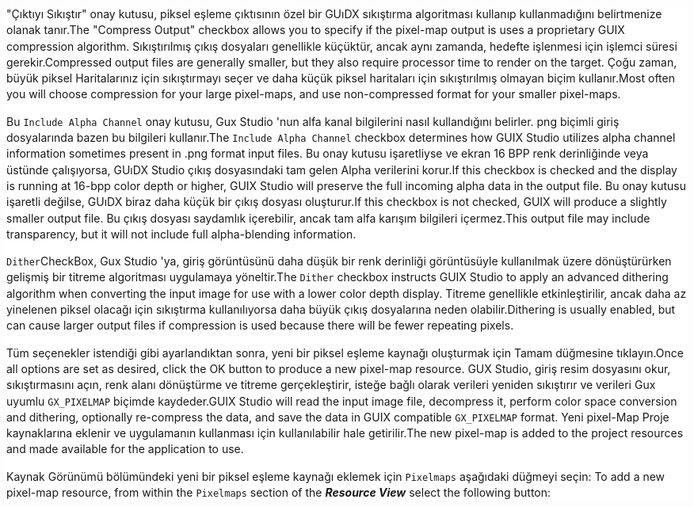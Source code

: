 <span data-ttu-id="a21c8-264">"Çıktıyı Sıkıştır" onay kutusu, piksel eşleme çıktısının özel bir GUıDX sıkıştırma algoritması kullanıp kullanmadığını belirtmenize olanak tanır.</span><span class="sxs-lookup"><span data-stu-id="a21c8-264">The "Compress Output" checkbox allows you to specify if the pixel-map output is uses a proprietary GUIX compression algorithm.</span></span> <span data-ttu-id="a21c8-265">Sıkıştırılmış çıkış dosyaları genellikle küçüktür, ancak aynı zamanda, hedefte işlenmesi için işlemci süresi gerekir.</span><span class="sxs-lookup"><span data-stu-id="a21c8-265">Compressed output files are generally smaller, but they also require processor time to render on the target.</span></span> <span data-ttu-id="a21c8-266">Çoğu zaman, büyük piksel Haritalarınız için sıkıştırmayı seçer ve daha küçük piksel haritaları için sıkıştırılmış olmayan biçim kullanır.</span><span class="sxs-lookup"><span data-stu-id="a21c8-266">Most often you will choose compression for your large pixel-maps, and use non-compressed format for your smaller pixel-maps.</span></span>

<span data-ttu-id="a21c8-267">Bu `Include Alpha Channel` onay kutusu, Gux Studio 'nun alfa kanal bilgilerini nasıl kullandığını belirler. png biçimli giriş dosyalarında bazen bu bilgileri kullanır.</span><span class="sxs-lookup"><span data-stu-id="a21c8-267">The `Include Alpha Channel` checkbox determines how GUIX Studio utilizes alpha channel information sometimes present in .png format input files.</span></span> <span data-ttu-id="a21c8-268">Bu onay kutusu işaretliyse ve ekran 16 BPP renk derinliğinde veya üstünde çalışıyorsa, GUıDX Studio çıkış dosyasındaki tam gelen Alpha verilerini korur.</span><span class="sxs-lookup"><span data-stu-id="a21c8-268">If this checkbox is checked and the display is running at 16-bpp color depth or higher, GUIX Studio will preserve the full incoming alpha data in the output file.</span></span> <span data-ttu-id="a21c8-269">Bu onay kutusu işaretli değilse, GUıDX biraz daha küçük bir çıkış dosyası oluşturur.</span><span class="sxs-lookup"><span data-stu-id="a21c8-269">If this checkbox is not checked, GUIX will produce a slightly smaller output file.</span></span> <span data-ttu-id="a21c8-270">Bu çıkış dosyası saydamlık içerebilir, ancak tam alfa karışım bilgileri içermez.</span><span class="sxs-lookup"><span data-stu-id="a21c8-270">This output file may include transparency, but it will not include full alpha-blending information.</span></span>

<span data-ttu-id="a21c8-271">`Dither`CheckBox, Gux Studio 'ya, giriş görüntüsünü daha düşük bir renk derinliği görüntüsüyle kullanılmak üzere dönüştürürken gelişmiş bir titreme algoritması uygulamaya yöneltir.</span><span class="sxs-lookup"><span data-stu-id="a21c8-271">The `Dither` checkbox instructs GUIX Studio to apply an advanced dithering algorithm when converting the input image for use with a lower color depth display.</span></span> <span data-ttu-id="a21c8-272">Titreme genellikle etkinleştirilir, ancak daha az yinelenen piksel olacağı için sıkıştırma kullanılıyorsa daha büyük çıkış dosyalarına neden olabilir.</span><span class="sxs-lookup"><span data-stu-id="a21c8-272">Dithering is usually enabled, but can cause larger output files if compression is used because there will be fewer repeating pixels.</span></span>

<span data-ttu-id="a21c8-273">Tüm seçenekler istendiği gibi ayarlandıktan sonra, yeni bir piksel eşleme kaynağı oluşturmak için Tamam düğmesine tıklayın.</span><span class="sxs-lookup"><span data-stu-id="a21c8-273">Once all options are set as desired, click the OK button to produce a new pixel-map resource.</span></span> <span data-ttu-id="a21c8-274">GUX Studio, giriş resim dosyasını okur, sıkıştırmasını açın, renk alanı dönüştürme ve titreme gerçekleştirir, isteğe bağlı olarak verileri yeniden sıkıştırır ve verileri Gux uyumlu `GX_PIXELMAP` biçimde kaydeder.</span><span class="sxs-lookup"><span data-stu-id="a21c8-274">GUIX Studio will read the input image file, decompress it, perform color space conversion and dithering, optionally re-compress the data, and save the data in GUIX compatible `GX_PIXELMAP` format.</span></span> <span data-ttu-id="a21c8-275">Yeni pixel-Map Proje kaynaklarına eklenir ve uygulamanın kullanması için kullanılabilir hale getirilir.</span><span class="sxs-lookup"><span data-stu-id="a21c8-275">The new pixel-map is added to the project resources and made available for the application to use.</span></span>

<span data-ttu-id="a21c8-276">Kaynak Görünümü bölümündeki yeni bir piksel eşleme kaynağı eklemek için `Pixelmaps` aşağıdaki düğmeyi seçin: </span><span class="sxs-lookup"><span data-stu-id="a21c8-276">To add a new pixel-map resource, from within the `Pixelmaps` section of the ***Resource View*** select the following button:</span></span>
